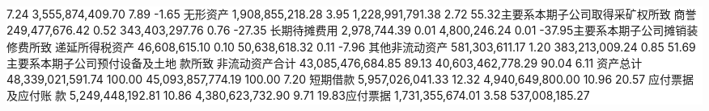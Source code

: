 7.24
3,555,874,409.70
7.89
-1.65
无形资产
1,908,855,218.28
3.95
1,228,991,791.38
2.72
55.32主要系本期子公司取得采矿权所致
商誉
249,477,676.42
0.52
343,403,297.76
0.76
-27.35
长期待摊费用
2,978,744.39
0.01
4,800,246.24
0.01
-37.95主要系本期子公司摊销装修费所致
递延所得税资产
46,608,615.10
0.10
50,638,618.32
0.11
-7.96
其他非流动资产
581,303,611.17
1.20
383,213,009.24
0.85
51.69
主要系本期子公司预付设备及土地
款所致
非流动资产合计
43,085,476,684.85
89.13
40,603,462,778.29
90.04
6.11
资产总计
48,339,021,591.74
100.00
45,093,857,774.19
100.00
7.20
短期借款
5,957,026,041.33
12.32
4,940,649,800.00
10.96
20.57
应付票据及应付账
款
5,249,448,192.81
10.86
4,380,623,732.90
9.71
19.83应付票据
1,731,355,674.01
3.58
537,008,185.27